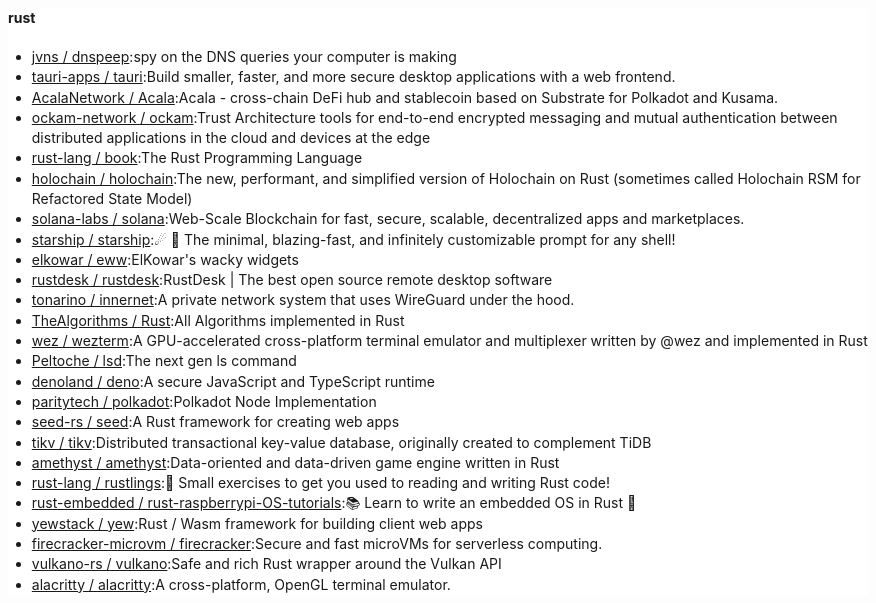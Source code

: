#### rust
* [jvns / dnspeep](https://github.com/jvns/dnspeep):spy on the DNS queries your computer is making
* [tauri-apps / tauri](https://github.com/tauri-apps/tauri):Build smaller, faster, and more secure desktop applications with a web frontend.
* [AcalaNetwork / Acala](https://github.com/AcalaNetwork/Acala):Acala - cross-chain DeFi hub and stablecoin based on Substrate for Polkadot and Kusama.
* [ockam-network / ockam](https://github.com/ockam-network/ockam):Trust Architecture tools for end-to-end encrypted messaging and mutual authentication between distributed applications in the cloud and devices at the edge
* [rust-lang / book](https://github.com/rust-lang/book):The Rust Programming Language
* [holochain / holochain](https://github.com/holochain/holochain):The new, performant, and simplified version of Holochain on Rust (sometimes called Holochain RSM for Refactored State Model)
* [solana-labs / solana](https://github.com/solana-labs/solana):Web-Scale Blockchain for fast, secure, scalable, decentralized apps and marketplaces.
* [starship / starship](https://github.com/starship/starship):☄ 🌌️ The minimal, blazing-fast, and infinitely customizable prompt for any shell!
* [elkowar / eww](https://github.com/elkowar/eww):ElKowar's wacky widgets
* [rustdesk / rustdesk](https://github.com/rustdesk/rustdesk):RustDesk | The best open source remote desktop software
* [tonarino / innernet](https://github.com/tonarino/innernet):A private network system that uses WireGuard under the hood.
* [TheAlgorithms / Rust](https://github.com/TheAlgorithms/Rust):All Algorithms implemented in Rust
* [wez / wezterm](https://github.com/wez/wezterm):A GPU-accelerated cross-platform terminal emulator and multiplexer written by @wez and implemented in Rust
* [Peltoche / lsd](https://github.com/Peltoche/lsd):The next gen ls command
* [denoland / deno](https://github.com/denoland/deno):A secure JavaScript and TypeScript runtime
* [paritytech / polkadot](https://github.com/paritytech/polkadot):Polkadot Node Implementation
* [seed-rs / seed](https://github.com/seed-rs/seed):A Rust framework for creating web apps
* [tikv / tikv](https://github.com/tikv/tikv):Distributed transactional key-value database, originally created to complement TiDB
* [amethyst / amethyst](https://github.com/amethyst/amethyst):Data-oriented and data-driven game engine written in Rust
* [rust-lang / rustlings](https://github.com/rust-lang/rustlings):🦀 Small exercises to get you used to reading and writing Rust code!
* [rust-embedded / rust-raspberrypi-OS-tutorials](https://github.com/rust-embedded/rust-raspberrypi-OS-tutorials):📚 Learn to write an embedded OS in Rust 🦀
* [yewstack / yew](https://github.com/yewstack/yew):Rust / Wasm framework for building client web apps
* [firecracker-microvm / firecracker](https://github.com/firecracker-microvm/firecracker):Secure and fast microVMs for serverless computing.
* [vulkano-rs / vulkano](https://github.com/vulkano-rs/vulkano):Safe and rich Rust wrapper around the Vulkan API
* [alacritty / alacritty](https://github.com/alacritty/alacritty):A cross-platform, OpenGL terminal emulator.
